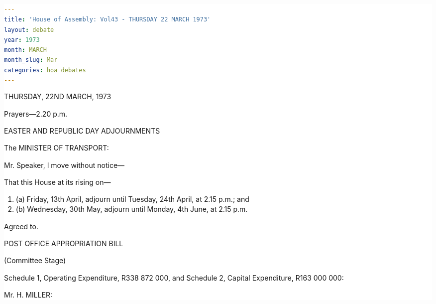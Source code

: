 ```yaml
---
title: 'House of Assembly: Vol43 - THURSDAY 22 MARCH 1973'
layout: debate
year: 1973
month: MARCH
month_slug: Mar
categories: hoa debates
---
```


<debateSection name="#opening">

<heading>THURSDAY, 22ND MARCH, 1973</heading>

<prayers><narrative>Prayers&#x2014;<recordedTime time="1973-03-22T14:20:00">2.20 p.m.</recordedTime></narrative></prayers>

<debateSection name="#easter_and_republic_day_adjournments">

<heading>EASTER AND REPUBLIC DAY ADJOURNMENTS</heading>

<speech by="#minister_of_transport">

<from>The <person refersTo="hansard_za">MINISTER OF TRANSPORT</person>:</from>

<p>Mr. Speaker, I move without notice&#x2014;</p>

<block name="quote">That this House at its rising on&#x2014;</block>

<ol>

<li>(a) Friday, 13th April, adjourn until Tuesday, 24th April, at 2.15 p.m.; and</li>

<li>(b) Wednesday, 30th May, adjourn until Monday, 4th June, at 2.15 p.m.</li>

</ol>

<p>Agreed to.</p>

</speech>

</debateSection>

<debateSection name="#post_office_appropriation_bill">

<heading><span class="col_3143-3144" refersTo="page_0125"/>POST OFFICE APPROPRIATION BILL</heading>

<summary>(Committee Stage)</summary>

<p>Schedule 1, Operating Expenditure, R338 872 000, and Schedule 2, Capital Expenditure, R163 000 000:</p>

<speech by="#miller">

<from>Mr. <person refersTo="hansard_za">H. MILLER</person>:</from>
